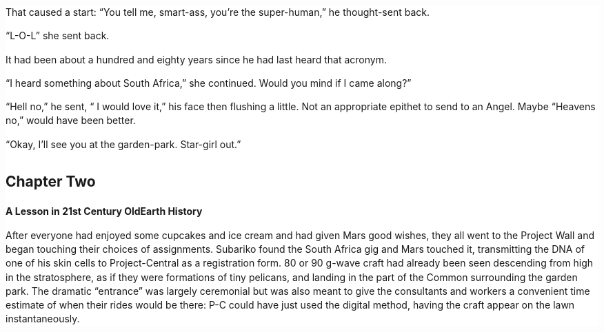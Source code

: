 





That caused a start: “You tell me, smart-ass, you’re the super-human,” he thought-sent back.







“L-O-L” she sent back.







It had been about a hundred and eighty years since he had last heard that acronym.







“I heard something about South Africa,” she continued. Would you mind if I came along?”







“Hell no,” he sent, “ I would love it,” his face then flushing a little. Not an appropriate epithet to send to an Angel. Maybe “Heavens no,” would have been better.







“Okay, I’ll see you at the garden-park. Star-girl out.” 







## Chapter Two







**A Lesson in 21st Century OldEarth History**







After everyone had enjoyed some cupcakes and ice cream and had given Mars good wishes, they all went to the Project Wall and began touching their choices of assignments. Subariko found the South Africa gig and Mars touched it, transmitting the DNA of one of his skin cells to Project-Central as a registration form. 80 or 90 g-wave craft had already been seen descending from high in the stratosphere, as if they were formations of tiny pelicans, and landing in the part of the Common surrounding the garden park. The dramatic “entrance” was largely ceremonial but was also meant to give the consultants and workers a convenient time estimate of when their rides would be there: P-C could have just used the digital method, having the craft appear on the lawn instantaneously.
